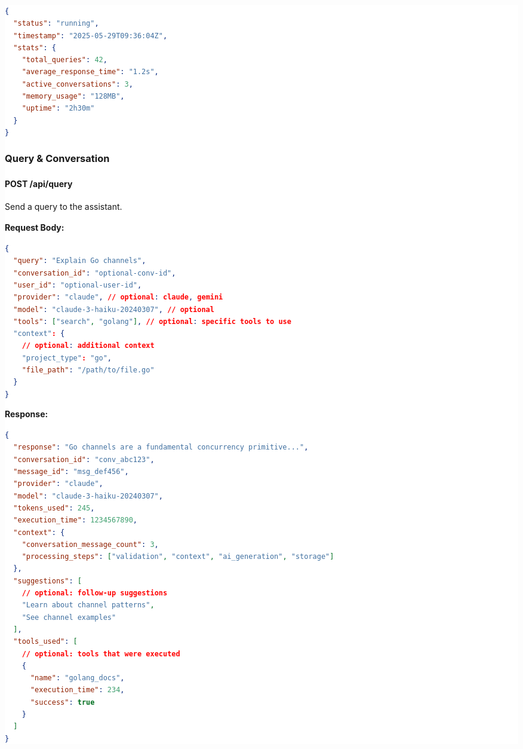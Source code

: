 ```json
{
  "status": "running",
  "timestamp": "2025-05-29T09:36:04Z",
  "stats": {
    "total_queries": 42,
    "average_response_time": "1.2s",
    "active_conversations": 3,
    "memory_usage": "128MB",
    "uptime": "2h30m"
  }
}
```

### Query & Conversation

#### POST /api/query

Send a query to the assistant.

**Request Body:**

```json
{
  "query": "Explain Go channels",
  "conversation_id": "optional-conv-id",
  "user_id": "optional-user-id",
  "provider": "claude", // optional: claude, gemini
  "model": "claude-3-haiku-20240307", // optional
  "tools": ["search", "golang"], // optional: specific tools to use
  "context": {
    // optional: additional context
    "project_type": "go",
    "file_path": "/path/to/file.go"
  }
}
```

**Response:**

```json
{
  "response": "Go channels are a fundamental concurrency primitive...",
  "conversation_id": "conv_abc123",
  "message_id": "msg_def456",
  "provider": "claude",
  "model": "claude-3-haiku-20240307",
  "tokens_used": 245,
  "execution_time": 1234567890,
  "context": {
    "conversation_message_count": 3,
    "processing_steps": ["validation", "context", "ai_generation", "storage"]
  },
  "suggestions": [
    // optional: follow-up suggestions
    "Learn about channel patterns",
    "See channel examples"
  ],
  "tools_used": [
    // optional: tools that were executed
    {
      "name": "golang_docs",
      "execution_time": 234,
      "success": true
    }
  ]
}
```